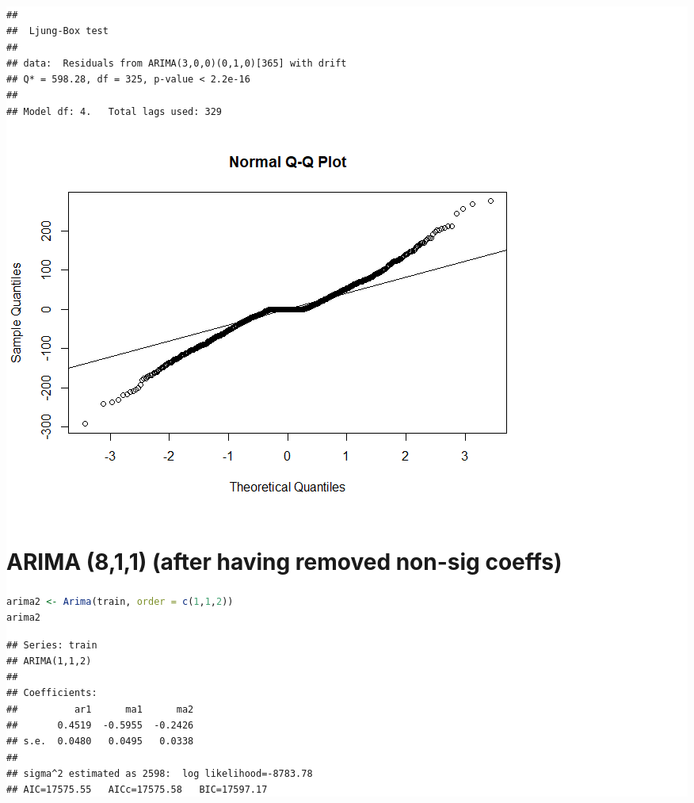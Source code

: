 ```
## 
## 	Ljung-Box test
## 
## data:  Residuals from ARIMA(3,0,0)(0,1,0)[365] with drift
## Q* = 598.28, df = 325, p-value < 2.2e-16
## 
## Model df: 4.   Total lags used: 329
```

![](Caracteristicas_dataset_files/figure-html/unnamed-chunk-26-1.png)

# ARIMA (8,1,1) (after having removed non-sig coeffs)

```r
arima2 <- Arima(train, order = c(1,1,2))
arima2
```

```
## Series: train 
## ARIMA(1,1,2) 
## 
## Coefficients:
##          ar1      ma1      ma2
##       0.4519  -0.5955  -0.2426
## s.e.  0.0480   0.0495   0.0338
## 
## sigma^2 estimated as 2598:  log likelihood=-8783.78
## AIC=17575.55   AICc=17575.58   BIC=17597.17
```
